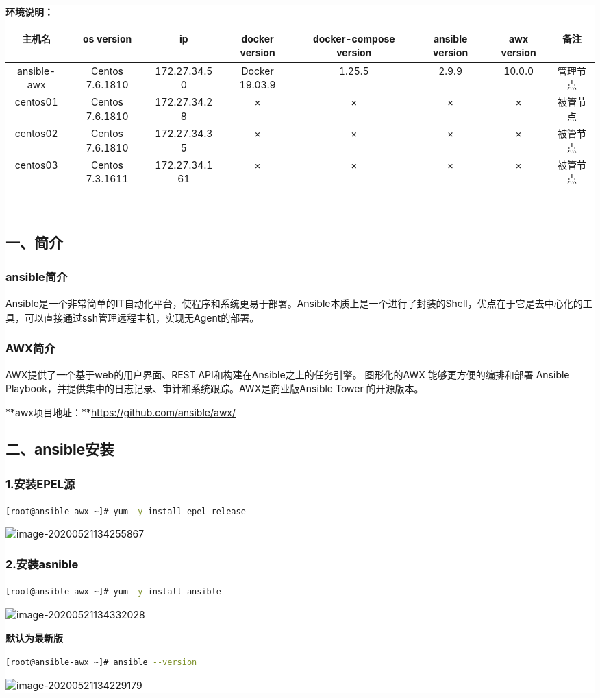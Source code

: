 **环境说明：**

|   主机名    |   os version    |      ip       | docker version | docker-compose  version | ansible version | awx version |   备注   |
| :---------: | :-------------: | :-----------: | :------------: | :---------------------: | :-------------: | :---------: | :------: |
| ansible-awx | Centos 7.6.1810 | 172.27.34.50  | Docker 19.03.9 |         1.25.5          |      2.9.9      |   10.0.0    | 管理节点 |
|  centos01   | Centos 7.6.1810 | 172.27.34.28  |       ×        |            ×            |        ×        |      ×      | 被管节点 |
|  centos02   | Centos 7.6.1810 | 172.27.34.35  |       ×        |            ×            |        ×        |      ×      | 被管节点 |
|  centos03   | Centos 7.3.1611 | 172.27.34.161 |       ×        |            ×            |        ×        |      ×      | 被管节点 |


&nbsp;

## 一、简介

### ansible简介

Ansible是一个非常简单的IT自动化平台，使程序和系统更易于部署。Ansible本质上是一个进行了封装的Shell，优点在于它是去中心化的工具，可以直接通过ssh管理远程主机，实现无Agent的部署。

### AWX简介

AWX提供了一个基于web的用户界面、REST API和构建在Ansible之上的任务引擎。 图形化的AWX 能够更方便的编排和部署 Ansible Playbook，并提供集中的日志记录、审计和系统跟踪。AWX是商业版Ansible Tower  的开源版本。

**awx项目地址：**https://github.com/ansible/awx/

## 二、ansible安装

### 1.安装EPEL源

```bash
[root@ansible-awx ~]# yum -y install epel-release
```

![image-20200521134255867](https://i.loli.net/2020/05/21/g2AciW8P7a6Jpzm.png)

### 2.安装asnible

```bash
[root@ansible-awx ~]# yum -y install ansible
```

![image-20200521134332028](https://i.loli.net/2020/05/21/KdUrI7zlc3RtWJN.png)

**默认为最新版**

```bash
[root@ansible-awx ~]# ansible --version
```

![image-20200521134229179](https://i.loli.net/2020/05/21/JZ8W1IHO5iwBbAd.png)
